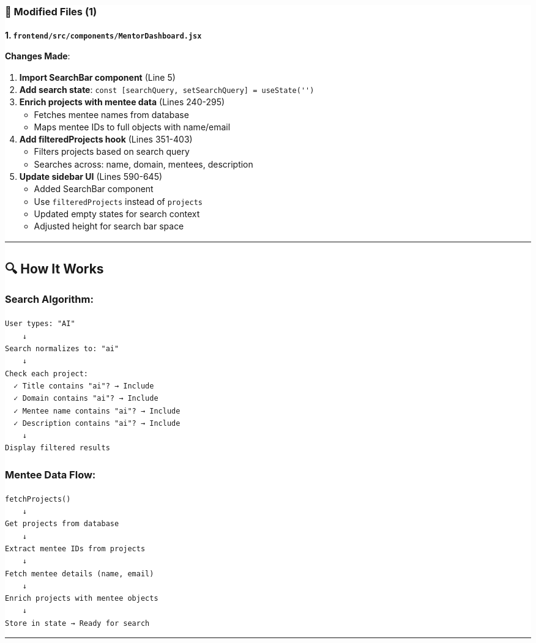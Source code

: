### 🔧 Modified Files (1)

**1. `frontend/src/components/MentorDashboard.jsx`**

**Changes Made**:
1. **Import SearchBar component** (Line 5)
2. **Add search state**: `const [searchQuery, setSearchQuery] = useState('')`
3. **Enrich projects with mentee data** (Lines 240-295)
   - Fetches mentee names from database
   - Maps mentee IDs to full objects with name/email
4. **Add filteredProjects hook** (Lines 351-403)
   - Filters projects based on search query
   - Searches across: name, domain, mentees, description
5. **Update sidebar UI** (Lines 590-645)
   - Added SearchBar component
   - Use `filteredProjects` instead of `projects`
   - Updated empty states for search context
   - Adjusted height for search bar space

---

## 🔍 How It Works

### Search Algorithm:
```
User types: "AI"
    ↓
Search normalizes to: "ai"
    ↓
Check each project:
  ✓ Title contains "ai"? → Include
  ✓ Domain contains "ai"? → Include
  ✓ Mentee name contains "ai"? → Include
  ✓ Description contains "ai"? → Include
    ↓
Display filtered results
```

### Mentee Data Flow:
```
fetchProjects()
    ↓
Get projects from database
    ↓
Extract mentee IDs from projects
    ↓
Fetch mentee details (name, email)
    ↓
Enrich projects with mentee objects
    ↓
Store in state → Ready for search
```

---